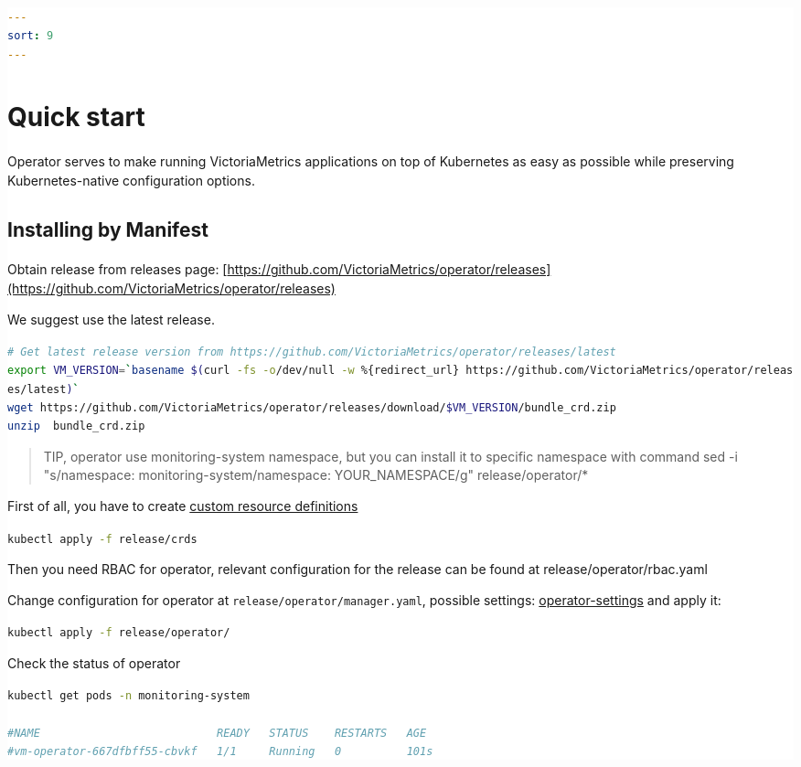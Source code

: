 ```yaml
---
sort: 9
---
```


#  Quick start

Operator serves to make running VictoriaMetrics applications on top of Kubernetes as easy as possible while preserving Kubernetes-native configuration options.

## Installing by Manifest

Obtain release from releases page:
[https://github.com/VictoriaMetrics/operator/releases](https://github.com/VictoriaMetrics/operator/releases)

 We suggest use the latest release. 

```bash
# Get latest release version from https://github.com/VictoriaMetrics/operator/releases/latest
export VM_VERSION=`basename $(curl -fs -o/dev/null -w %{redirect_url} https://github.com/VictoriaMetrics/operator/releases/latest)`
wget https://github.com/VictoriaMetrics/operator/releases/download/$VM_VERSION/bundle_crd.zip
unzip  bundle_crd.zip 
```

> TIP, operator use monitoring-system namespace, but you can install it to specific namespace with command
> sed -i "s/namespace: monitoring-system/namespace: YOUR_NAMESPACE/g" release/operator/*

First of all, you  have to create [custom resource definitions](https://github.com/VictoriaMetrics/operator)
```bash
kubectl apply -f release/crds
```
 
Then you need RBAC for operator, relevant configuration for the release can be found at release/operator/rbac.yaml

Change configuration for operator at `release/operator/manager.yaml`, possible settings: [operator-settings](/vars.MD)
and apply it:
```bash
kubectl apply -f release/operator/
```

Check the status of operator

```bash
kubectl get pods -n monitoring-system

#NAME                           READY   STATUS    RESTARTS   AGE
#vm-operator-667dfbff55-cbvkf   1/1     Running   0          101s

```
